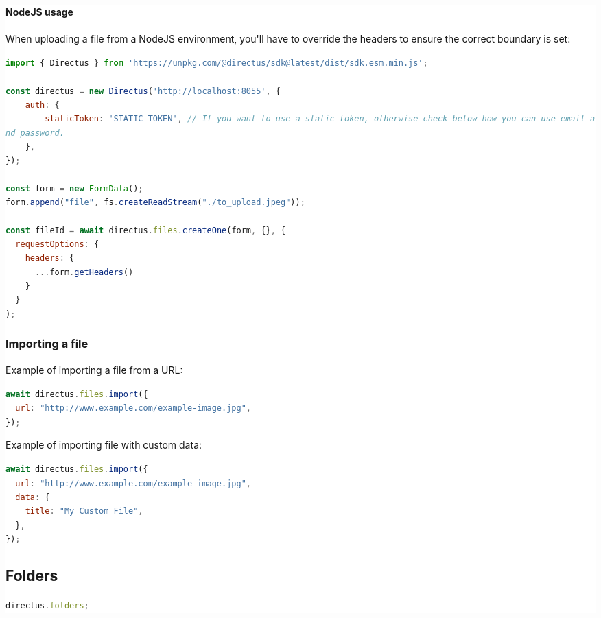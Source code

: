 #### NodeJS usage

When uploading a file from a NodeJS environment, you'll have to override the headers to ensure the correct boundary is
set:

```js
import { Directus } from 'https://unpkg.com/@directus/sdk@latest/dist/sdk.esm.min.js';

const directus = new Directus('http://localhost:8055', {
	auth: {
		staticToken: 'STATIC_TOKEN', // If you want to use a static token, otherwise check below how you can use email and password.
	},
});

const form = new FormData();
form.append("file", fs.createReadStream("./to_upload.jpeg"));

const fileId = await directus.files.createOne(form, {}, {
  requestOptions: {
    headers: {
      ...form.getHeaders()
    }
  }
);
```

### Importing a file

Example of [importing a file from a URL](/reference/files#import-a-file):

```js
await directus.files.import({
  url: "http://www.example.com/example-image.jpg",
});
```

Example of importing file with custom data:

```js
await directus.files.import({
  url: "http://www.example.com/example-image.jpg",
  data: {
    title: "My Custom File",
  },
});
```

## Folders

```js
directus.folders;
```
